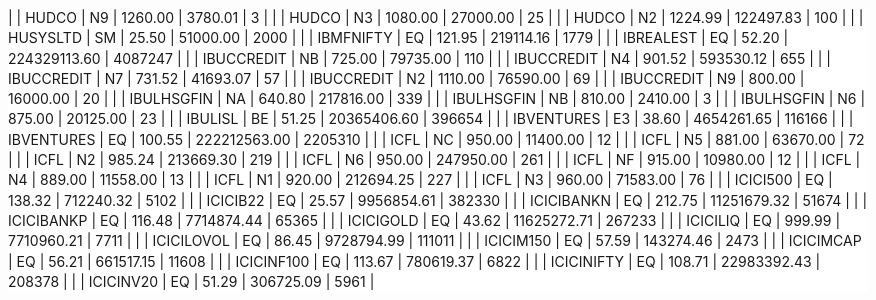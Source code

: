 |  | HUDCO | N9 | 1260.00 | 3780.01 | 3 |
|  | HUDCO | N3 | 1080.00 | 27000.00 | 25 |
|  | HUDCO | N2 | 1224.99 | 122497.83 | 100 |
|  | HUSYSLTD | SM | 25.50 | 51000.00 | 2000 |
|  | IBMFNIFTY | EQ | 121.95 | 219114.16 | 1779 |
|  | IBREALEST | EQ | 52.20 | 224329113.60 | 4087247 |
|  | IBUCCREDIT | NB | 725.00 | 79735.00 | 110 |
|  | IBUCCREDIT | N4 | 901.52 | 593530.12 | 655 |
|  | IBUCCREDIT | N7 | 731.52 | 41693.07 | 57 |
|  | IBUCCREDIT | N2 | 1110.00 | 76590.00 | 69 |
|  | IBUCCREDIT | N9 | 800.00 | 16000.00 | 20 |
|  | IBULHSGFIN | NA | 640.80 | 217816.00 | 339 |
|  | IBULHSGFIN | NB | 810.00 | 2410.00 | 3 |
|  | IBULHSGFIN | N6 | 875.00 | 20125.00 | 23 |
|  | IBULISL | BE | 51.25 | 20365406.60 | 396654 |
|  | IBVENTURES | E3 | 38.60 | 4654261.65 | 116166 |
|  | IBVENTURES | EQ | 100.55 | 222212563.00 | 2205310 |
|  | ICFL | NC | 950.00 | 11400.00 | 12 |
|  | ICFL | N5 | 881.00 | 63670.00 | 72 |
|  | ICFL | N2 | 985.24 | 213669.30 | 219 |
|  | ICFL | N6 | 950.00 | 247950.00 | 261 |
|  | ICFL | NF | 915.00 | 10980.00 | 12 |
|  | ICFL | N4 | 889.00 | 11558.00 | 13 |
|  | ICFL | N1 | 920.00 | 212694.25 | 227 |
|  | ICFL | N3 | 960.00 | 71583.00 | 76 |
|  | ICICI500 | EQ | 138.32 | 712240.32 | 5102 |
|  | ICICIB22 | EQ | 25.57 | 9956854.61 | 382330 |
|  | ICICIBANKN | EQ | 212.75 | 11251679.32 | 51674 |
|  | ICICIBANKP | EQ | 116.48 | 7714874.44 | 65365 |
|  | ICICIGOLD | EQ | 43.62 | 11625272.71 | 267233 |
|  | ICICILIQ | EQ | 999.99 | 7710960.21 | 7711 |
|  | ICICILOVOL | EQ | 86.45 | 9728794.99 | 111011 |
|  | ICICIM150 | EQ | 57.59 | 143274.46 | 2473 |
|  | ICICIMCAP | EQ | 56.21 | 661517.15 | 11608 |
|  | ICICINF100 | EQ | 113.67 | 780619.37 | 6822 |
|  | ICICINIFTY | EQ | 108.71 | 22983392.43 | 208378 |
|  | ICICINV20 | EQ | 51.29 | 306725.09 | 5961 |